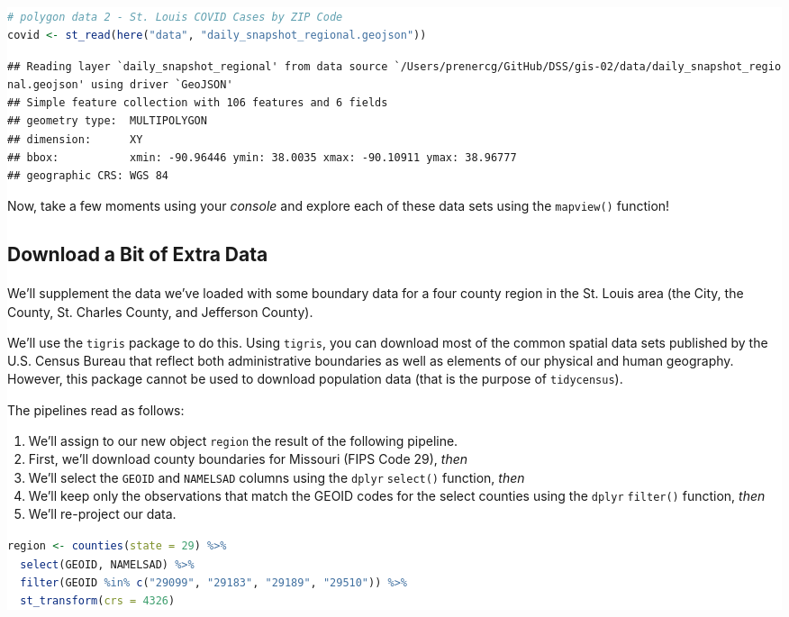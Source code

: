 ``` r
# polygon data 2 - St. Louis COVID Cases by ZIP Code
covid <- st_read(here("data", "daily_snapshot_regional.geojson"))
```

    ## Reading layer `daily_snapshot_regional' from data source `/Users/prenercg/GitHub/DSS/gis-02/data/daily_snapshot_regional.geojson' using driver `GeoJSON'
    ## Simple feature collection with 106 features and 6 fields
    ## geometry type:  MULTIPOLYGON
    ## dimension:      XY
    ## bbox:           xmin: -90.96446 ymin: 38.0035 xmax: -90.10911 ymax: 38.96777
    ## geographic CRS: WGS 84

Now, take a few moments using your *console* and explore each of these
data sets using the `mapview()` function\!

## Download a Bit of Extra Data

We’ll supplement the data we’ve loaded with some boundary data for a
four county region in the St. Louis area (the City, the County,
St. Charles County, and Jefferson County).

We’ll use the `tigris` package to do this. Using `tigris`, you can
download most of the common spatial data sets published by the U.S.
Census Bureau that reflect both administrative boundaries as well as
elements of our physical and human geography. However, this package
cannot be used to download population data (that is the purpose of
`tidycensus`).

The pipelines read as follows:

1.  We’ll assign to our new object `region` the result of the following
    pipeline.
2.  First, we’ll download county boundaries for Missouri (FIPS Code 29),
    *then*
3.  We’ll select the `GEOID` and `NAMELSAD` columns using the `dplyr`
    `select()` function, *then*
4.  We’ll keep only the observations that match the GEOID codes for the
    select counties using the `dplyr` `filter()` function, *then*
5.  We’ll re-project our data.



``` r
region <- counties(state = 29) %>%
  select(GEOID, NAMELSAD) %>%
  filter(GEOID %in% c("29099", "29183", "29189", "29510")) %>%
  st_transform(crs = 4326)
```
